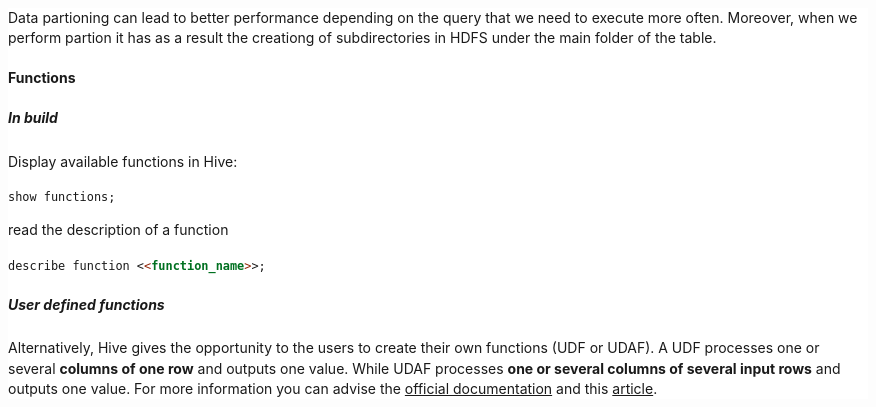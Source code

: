 Data partioning can lead to better performance depending on the query that we need to execute more often.
Moreover, when we perform partion it has as a result the creationg of subdirectories in HDFS under the main folder of the table.
	
#### Functions

##### In build

Display available functions in Hive:
```markdown
show functions;
```

read the description of a function	
```markdown
describe function <<function_name>>;
```

##### User defined functions

Alternatively, Hive gives the opportunity to the users to create their own functions (UDF or UDAF).
A UDF processes one or several **columns of one row** and outputs one value. While UDAF processes **one or several columns of several input rows** and outputs one value. For more information you can advise the [official documentation](https://cwiki.apache.org/confluence/display/Hive/LanguageManual+UDF) and this [article](https://blog.dataiku.com/2013/05/01/a-complete-guide-to-writing-hive-udf).


